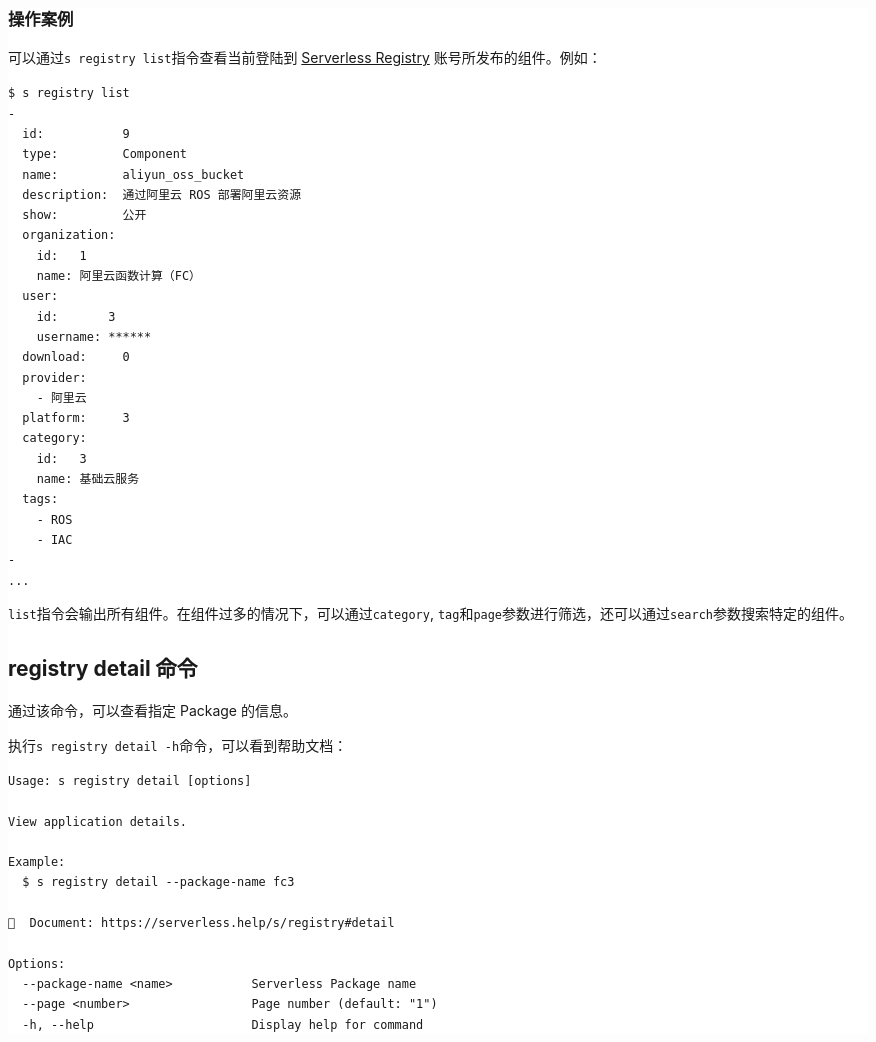 ### 操作案例

可以通过`s registry list`指令查看当前登陆到 [Serverless Registry](https://registry.serverless-devs.com) 账号所发布的组件。例如：

```shell script
$ s registry list
- 
  id:           9
  type:         Component
  name:         aliyun_oss_bucket
  description:  通过阿里云 ROS 部署阿里云资源
  show:         公开
  organization: 
    id:   1
    name: 阿里云函数计算（FC）
  user: 
    id:       3
    username: ******
  download:     0
  provider: 
    - 阿里云
  platform:     3
  category: 
    id:   3
    name: 基础云服务
  tags: 
    - ROS
    - IAC
-
...
```

`list`指令会输出所有组件。在组件过多的情况下，可以通过`category`, `tag`和`page`参数进行筛选，还可以通过`search`参数搜索特定的组件。

## registry detail 命令

通过该命令，可以查看指定 Package 的信息。

执行`s registry detail -h`命令，可以看到帮助文档：

```shell script
Usage: s registry detail [options]

View application details.

Example:
  $ s registry detail --package-name fc3
   
📖  Document: https://serverless.help/s/registry#detail

Options:
  --package-name <name>           Serverless Package name
  --page <number>                 Page number (default: "1")
  -h, --help                      Display help for command
```
